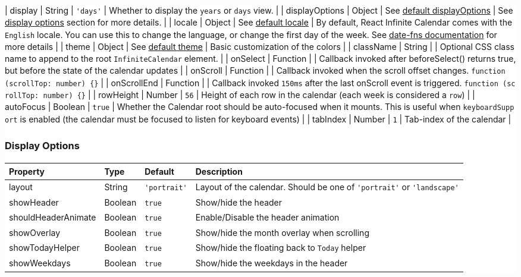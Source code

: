 | display        | String          | `'days'`                                                                                                                             | Whether to display the `years` or `days` view.                                                                                                                                                                                   |
| displayOptions | Object          | See&nbsp;[default&nbsp;displayOptions](https://github.com/clauderic/react-infinite-calendar/blob/master/src/utils/defaultDisplayOptions.js) | See [display options](#display-options) section for more details.                                                                                                                                                                |
| locale         | Object          | See&nbsp;[default&nbsp;locale](https://github.com/clauderic/react-infinite-calendar/blob/master/src/utils/defaultLocale.js)          | By default, React Infinite Calendar comes with the `English` locale. You can use this to change the language, or change the first day of the week. See [date-fns documentation](https://date-fns.org/docs/I18n) for more details |
| theme          | Object          | See&nbsp;[default&nbsp;theme](https://github.com/clauderic/react-infinite-calendar/blob/master/src/utils/defaultTheme.js)            | Basic customization of the colors                                                                                                                                                                                                |
| className      | String          |                                                                                                                                      | Optional CSS class name to append to the root `InfiniteCalendar` element.                                                                                                                                                        |
| onSelect       | Function        |                                                                                                                                      | Callback invoked after beforeSelect() returns true, but before the state of the calendar updates                                                                                                                                 |
| onScroll       | Function        |                                                                                                                                      | Callback invoked when the scroll offset changes. `function (scrollTop: number) {}`                                                                                                                                               |
| onScrollEnd    | Function        |                                                                                                                                      | Callback invoked `150ms` after the last onScroll event is triggered. `function (scrollTop: number) {}`                                                                                                                           |
| rowHeight      | Number          | `56`                                                                                                                                 | Height of each row in the calendar (each week is considered a `row`)                                                                                                                                                             |
| autoFocus      | Boolean         | `true`                                                                                                                               | Whether the Calendar root should be auto-focused when it mounts. This is useful when `keyboardSupport` is enabled (the calendar must be focused to listen for keyboard events)                                                   |
| tabIndex       | Number          | `1`                                                                                                                                  | Tab-index of the calendar                                                                                                                                                                                                        |

### Display Options
| Property             | Type    | Default      | Description                                                                                                                                      |
|:---------------------|:--------|:-------------|:-------------------------------------------------------------------------------------------------------------------------------------------------|
| layout               | String  | `'portrait'` | Layout of the calendar. Should be one of `'portrait'` or `'landscape'`                                                                           |
| showHeader           | Boolean | `true`       | Show/hide the header                                                                                                                             |
| shouldHeaderAnimate  | Boolean | `true`       | Enable/Disable the header animation                                                                                                              |
| showOverlay          | Boolean | `true`       | Show/hide the month overlay when scrolling                                                                                                       |
| showTodayHelper      | Boolean | `true`       | Show/hide the floating back to `Today` helper                                                                                                    |
| showWeekdays         | Boolean | `true`       | Show/hide the weekdays in the header                                                                                                             |